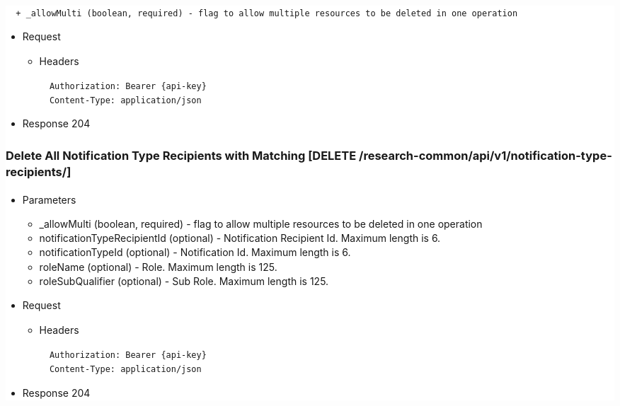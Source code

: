       + _allowMulti (boolean, required) - flag to allow multiple resources to be deleted in one operation

+ Request

    + Headers

            Authorization: Bearer {api-key}
            Content-Type: application/json

+ Response 204

### Delete All Notification Type Recipients with Matching [DELETE /research-common/api/v1/notification-type-recipients/]

+ Parameters

    + _allowMulti (boolean, required) - flag to allow multiple resources to be deleted in one operation
    + notificationTypeRecipientId (optional) - Notification Recipient Id. Maximum length is 6.
    + notificationTypeId (optional) - Notification Id. Maximum length is 6.
    + roleName (optional) - Role. Maximum length is 125.
    + roleSubQualifier (optional) - Sub Role. Maximum length is 125.

      
+ Request

    + Headers

            Authorization: Bearer {api-key}
            Content-Type: application/json

+ Response 204

